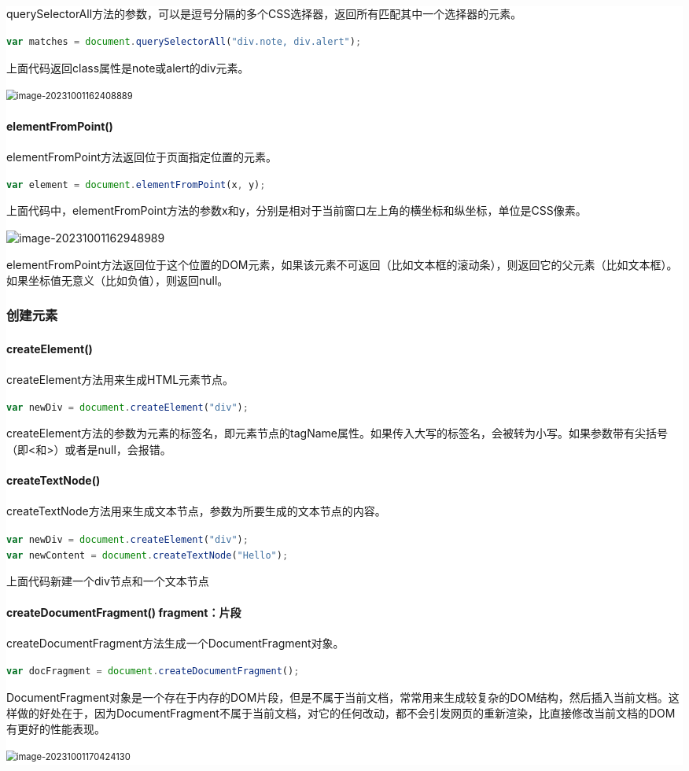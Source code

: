 querySelectorAll方法的参数，可以是逗号分隔的多个CSS选择器，返回所有匹配其中一个选择器的元素。

```javascript
var matches = document.querySelectorAll("div.note, div.alert");
```

上面代码返回class属性是note或alert的div元素。

<img src="C:\Users\86153\AppData\Roaming\Typora\typora-user-images\image-20231001162408889.png" alt="image-20231001162408889" style="zoom:80%;" />

#### elementFromPoint()

elementFromPoint方法返回位于页面指定位置的元素。

```javascript
var element = document.elementFromPoint(x, y);
```

上面代码中，elementFromPoint方法的参数x和y，分别是相对于当前窗口左上角的横坐标和纵坐标，单位是CSS像素。

![image-20231001162948989](C:\Users\86153\AppData\Roaming\Typora\typora-user-images\image-20231001162948989.png)

elementFromPoint方法返回位于这个位置的DOM元素，如果该元素不可返回（比如文本框的滚动条），则返回它的父元素（比如文本框）。如果坐标值无意义（比如负值），则返回null。

### 创建元素

#### createElement()

createElement方法用来生成HTML元素节点。

```javascript
var newDiv = document.createElement("div");
```

createElement方法的参数为元素的标签名，即元素节点的tagName属性。如果传入大写的标签名，会被转为小写。如果参数带有尖括号（即<和>）或者是null，会报错。

#### createTextNode()

createTextNode方法用来生成文本节点，参数为所要生成的文本节点的内容。

```javascript
var newDiv = document.createElement("div");
var newContent = document.createTextNode("Hello");
```

上面代码新建一个div节点和一个文本节点

#### createDocumentFragment()   fragment：片段

createDocumentFragment方法生成一个DocumentFragment对象。

```javascript
var docFragment = document.createDocumentFragment();
```

DocumentFragment对象是一个存在于内存的DOM片段，但是不属于当前文档，常常用来生成较复杂的DOM结构，然后插入当前文档。这样做的好处在于，因为DocumentFragment不属于当前文档，对它的任何改动，都不会引发网页的重新渲染，比直接修改当前文档的DOM有更好的性能表现。

<img src="C:\Users\86153\AppData\Roaming\Typora\typora-user-images\image-20231001170424130.png" alt="image-20231001170424130" style="zoom:80%;" />
